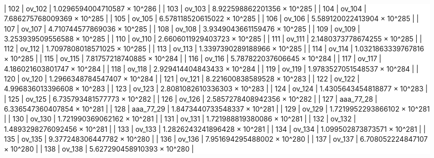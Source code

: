 | 102 | ov_102 | 1.0296594004710587 × 10^286 |
| 103 | ov_103 | 8.922598862201356 × 10^285 |
| 104 | ov_104 | 7.686275768009369 × 10^285 |
| 105 | ov_105 | 6.578118520615022 × 10^285 |
| 106 | ov_106 | 5.589120022413904 × 10^285 |
| 107 | ov_107 | 4.710744577869036 × 10^285 |
| 108 | ov_108 | 3.9349043661159476 × 10^285 |
| 109 | ov_109 | 3.253939509556588 × 10^285 |
| 110 | ov_110 | 2.6606011929403723 × 10^285 |
| 111 | ov_111 | 2.1480373778674255 × 10^285 |
| 112 | ov_112 | 1.7097808018571025 × 10^285 |
| 113 | ov_113 | 1.3397390289188966 × 10^285 |
| 114 | ov_114 | 1.0321863339767816 × 10^285 |
| 115 | ov_115 | 7.81757218740885 × 10^284 |
| 116 | ov_116 | 5.787822037606645 × 10^284 |
| 117 | ov_117 | 4.186021603801747 × 10^284 |
| 118 | ov_118 | 2.929414404843433 × 10^284 |
| 119 | ov_119 | 1.9783527051548537 × 10^284 |
| 120 | ov_120 | 1.2966348784547407 × 10^284 |
| 121 | ov_121 | 8.221600838589528 × 10^283 |
| 122 | ov_122 | 4.996836013396608 × 10^283 |
| 123 | ov_123 | 2.8081082610336303 × 10^283 |
| 124 | ov_124 | 1.4305643454818877 × 10^283 |
| 125 | ov_125 | 6.735793481577773 × 10^282 |
| 126 | ov_126 | 2.5857278408942356 × 10^282 |
| 127 | aaa_77_28 | 6.336547360407854 × 10^281 |
| 128 | aaa_77_29 | 1.8473440733548337 × 10^281 |
| 129 | ov_129 | 1.7219952293866102 × 10^281 |
| 130 | ov_130 | 1.721990369062162 × 10^281 |
| 131 | ov_131 | 1.721988819380086 × 10^281 |
| 132 | ov_132 | 1.4893298276092456 × 10^281 |
| 133 | ov_133 | 1.2826243241896428 × 10^281 |
| 134 | ov_134 | 1.099502873873571 × 10^281 |
| 135 | ov_135 | 9.377248306447782 × 10^280 |
| 136 | ov_136 | 7.951694295488002 × 10^280 |
| 137 | ov_137 | 6.708052224847107 × 10^280 |
| 138 | ov_138 | 5.627290458910393 × 10^280 |